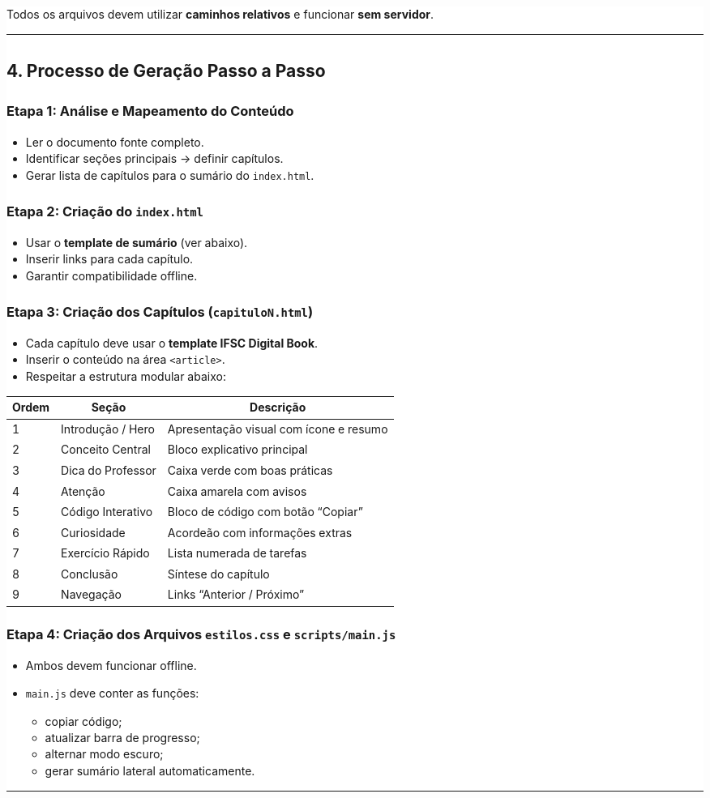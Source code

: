 Todos os arquivos devem utilizar **caminhos relativos** e funcionar **sem servidor**.

---

## 4. Processo de Geração Passo a Passo

### Etapa 1: Análise e Mapeamento do Conteúdo

* Ler o documento fonte completo.
* Identificar seções principais → definir capítulos.
* Gerar lista de capítulos para o sumário do `index.html`.

### Etapa 2: Criação do `index.html`

* Usar o **template de sumário** (ver abaixo).
* Inserir links para cada capítulo.
* Garantir compatibilidade offline.

### Etapa 3: Criação dos Capítulos (`capituloN.html`)

* Cada capítulo deve usar o **template IFSC Digital Book**.
* Inserir o conteúdo na área `<article>`.
* Respeitar a estrutura modular abaixo:

| Ordem | Seção             | Descrição                              |
| ----- | ----------------- | -------------------------------------- |
| 1     | Introdução / Hero | Apresentação visual com ícone e resumo |
| 2     | Conceito Central  | Bloco explicativo principal            |
| 3     | Dica do Professor | Caixa verde com boas práticas          |
| 4     | Atenção           | Caixa amarela com avisos               |
| 5     | Código Interativo | Bloco de código com botão “Copiar”     |
| 6     | Curiosidade       | Acordeão com informações extras        |
| 7     | Exercício Rápido  | Lista numerada de tarefas              |
| 8     | Conclusão         | Síntese do capítulo                    |
| 9     | Navegação         | Links “Anterior / Próximo”             |

### Etapa 4: Criação dos Arquivos `estilos.css` e `scripts/main.js`

* Ambos devem funcionar offline.
* `main.js` deve conter as funções:

  * copiar código;
  * atualizar barra de progresso;
  * alternar modo escuro;
  * gerar sumário lateral automaticamente.

---